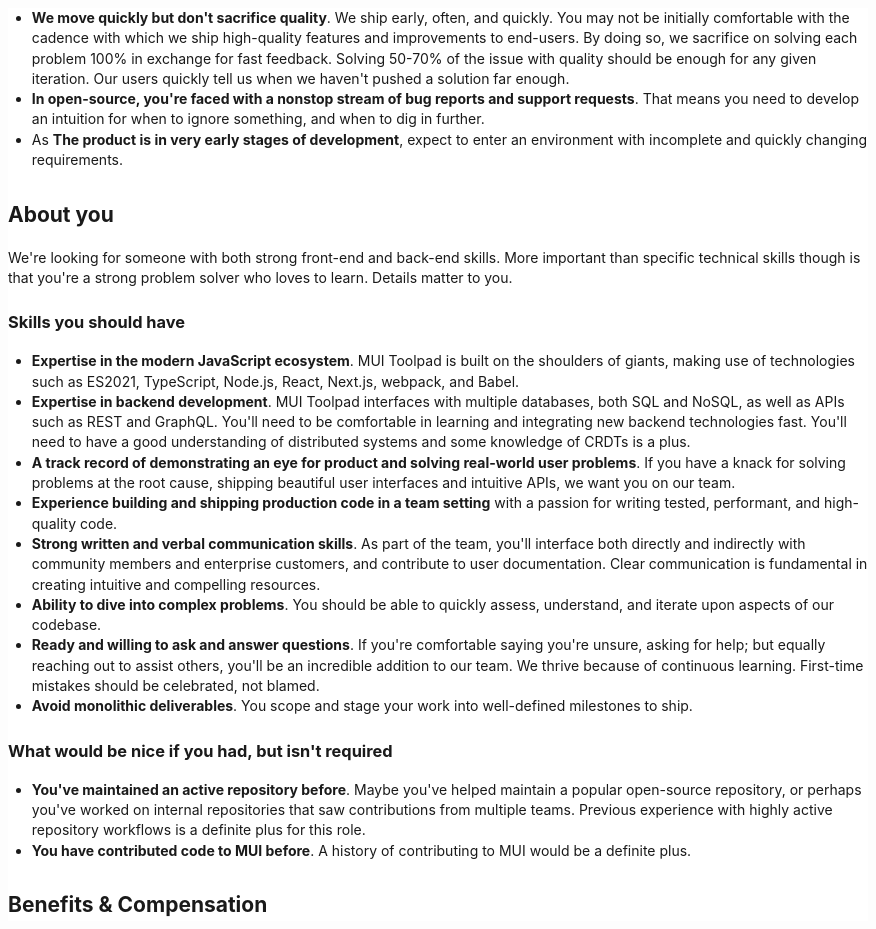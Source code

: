 - **We move quickly but don't sacrifice quality**. We ship early, often, and quickly. You may not be initially comfortable with the cadence with which we ship high-quality features and improvements to end-users. By doing so, we sacrifice on solving each problem 100% in exchange for fast feedback. Solving 50-70% of the issue with quality should be enough for any given iteration. Our users quickly tell us when we haven't pushed a solution far enough.
- **In open-source, you're faced with a nonstop stream of bug reports and support requests**. That means you need to develop an intuition for when to ignore something, and when to dig in further.
- As **The product is in very early stages of development**, expect to enter an environment with incomplete and quickly changing requirements.

## About you

We're looking for someone with both strong front-end and back-end skills. More important than specific technical skills though is that you're a strong problem solver who loves to learn. Details matter to you.

### Skills you should have

- **Expertise in the modern JavaScript ecosystem**. MUI Toolpad is built on the shoulders of giants, making use of technologies such as ES2021, TypeScript, Node.js, React, Next.js, webpack, and Babel.
- **Expertise in backend development**. MUI Toolpad interfaces with multiple databases, both SQL and NoSQL, as well as APIs such as REST and GraphQL. You'll need to be comfortable in learning and integrating new backend technologies fast. You'll need to have a good understanding of distributed systems and some knowledge of CRDTs is a plus.
- **A track record of demonstrating an eye for product and solving real-world user problems**. If you have a knack for solving problems at the root cause, shipping beautiful user interfaces and intuitive APIs, we want you on our team.
- **Experience building and shipping production code in a team setting** with a passion for writing tested, performant, and high-quality code.
- **Strong written and verbal communication skills**. As part of the team, you'll interface both directly and indirectly with community members and enterprise customers, and contribute to user documentation. Clear communication is fundamental in creating intuitive and compelling resources.
- **Ability to dive into complex problems**. You should be able to quickly assess, understand, and iterate upon aspects of our codebase.
- **Ready and willing to ask and answer questions**. If you're comfortable saying you're unsure, asking for help; but equally reaching out to assist others, you'll be an incredible addition to our team. We thrive because of continuous learning. First-time mistakes should be celebrated, not blamed.
- **Avoid monolithic deliverables**. You scope and stage your work into well-defined milestones to ship.

### What would be nice if you had, but isn't required

- **You've maintained an active repository before**. Maybe you've helped maintain a popular open-source repository, or perhaps you've worked on internal repositories that saw contributions from multiple teams. Previous experience with highly active repository workflows is a definite plus for this role.
- **You have contributed code to MUI before**. A history of contributing to MUI would be a definite plus.

## Benefits & Compensation
